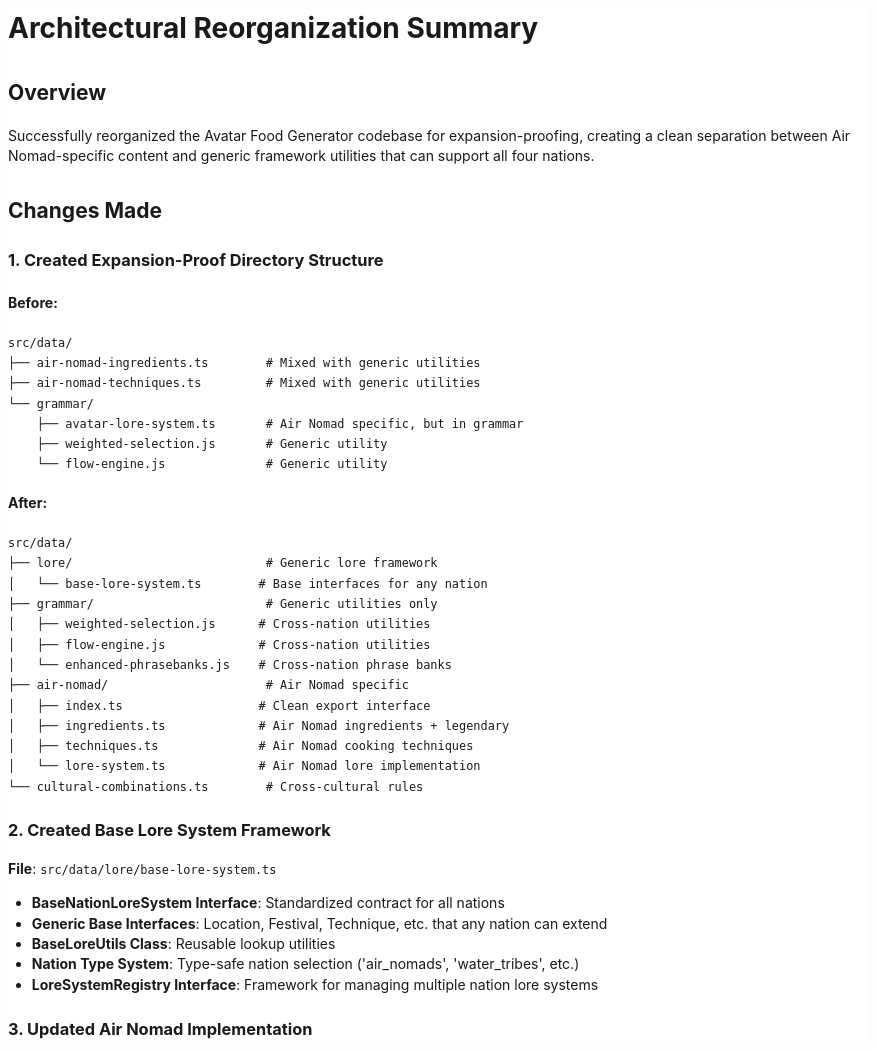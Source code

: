 # Architectural Reorganization Summary

## Overview
Successfully reorganized the Avatar Food Generator codebase for expansion-proofing, creating a clean separation between Air Nomad-specific content and generic framework utilities that can support all four nations.

## Changes Made

### 1. **Created Expansion-Proof Directory Structure**

#### Before:
```
src/data/
├── air-nomad-ingredients.ts        # Mixed with generic utilities
├── air-nomad-techniques.ts         # Mixed with generic utilities
└── grammar/
    ├── avatar-lore-system.ts       # Air Nomad specific, but in grammar
    ├── weighted-selection.js       # Generic utility
    └── flow-engine.js              # Generic utility
```

#### After:
```
src/data/
├── lore/                           # Generic lore framework
│   └── base-lore-system.ts        # Base interfaces for any nation
├── grammar/                        # Generic utilities only
│   ├── weighted-selection.js      # Cross-nation utilities
│   ├── flow-engine.js             # Cross-nation utilities
│   └── enhanced-phrasebanks.js    # Cross-nation phrase banks
├── air-nomad/                      # Air Nomad specific
│   ├── index.ts                   # Clean export interface
│   ├── ingredients.ts             # Air Nomad ingredients + legendary
│   ├── techniques.ts              # Air Nomad cooking techniques
│   └── lore-system.ts             # Air Nomad lore implementation
└── cultural-combinations.ts        # Cross-cultural rules
```

### 2. **Created Base Lore System Framework**

**File**: `src/data/lore/base-lore-system.ts`

- **BaseNationLoreSystem Interface**: Standardized contract for all nations
- **Generic Base Interfaces**: Location, Festival, Technique, etc. that any nation can extend
- **BaseLoreUtils Class**: Reusable lookup utilities
- **Nation Type System**: Type-safe nation selection ('air_nomads', 'water_tribes', etc.)
- **LoreSystemRegistry Interface**: Framework for managing multiple nation lore systems

### 3. **Updated Air Nomad Implementation**
